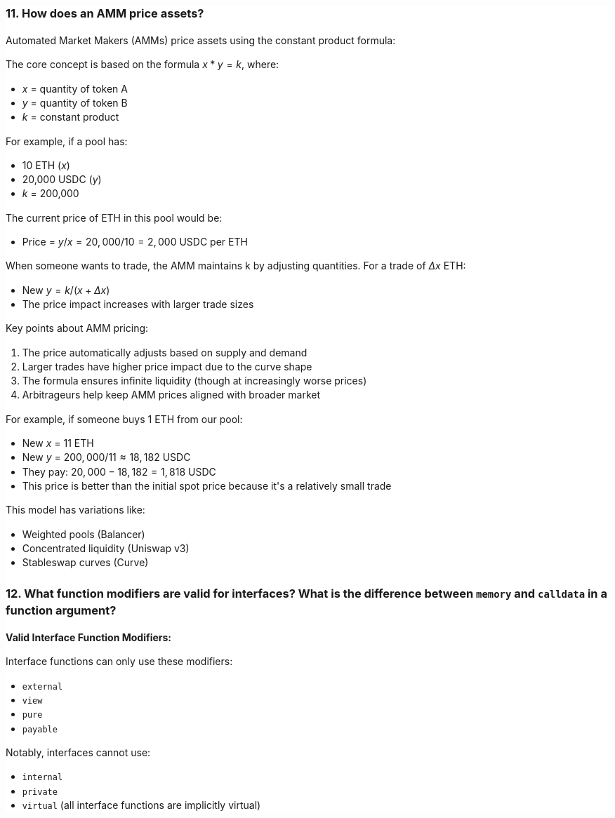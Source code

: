 ### 11. How does an AMM price assets?

Automated Market Makers (AMMs) price assets using the constant product formula:

The core concept is based on the formula $x * y = k$, where:

- $x$ = quantity of token A
- $y$ = quantity of token B
- $k$ = constant product

For example, if a pool has:
- 10 ETH $(x)$
- 20,000 USDC $(y)$
- $k$ = 200,000

The current price of ETH in this pool would be:
- Price = $y/x = 20,000/10 = 2,000$ USDC per ETH

When someone wants to trade, the AMM maintains k by adjusting quantities. For a trade of $Δx$ ETH:

- New $y = k/(x + Δx)$
- The price impact increases with larger trade sizes

Key points about AMM pricing:

1. The price automatically adjusts based on supply and demand
2. Larger trades have higher price impact due to the curve shape
3. The formula ensures infinite liquidity (though at increasingly worse prices)
4. Arbitrageurs help keep AMM prices aligned with broader market

For example, if someone buys 1 ETH from our pool:

- New $x$ = $11$ ETH
- New $y$ = $200,000/11 ≈ 18,182$ USDC
- They pay: $20,000 - 18,182 = 1,818$ USDC
- This price is better than the initial spot price because it's a relatively small trade

This model has variations like:
- Weighted pools (Balancer)
- Concentrated liquidity (Uniswap v3)
- Stableswap curves (Curve)

### 12. What function modifiers are valid for interfaces? What is the difference between `memory` and `calldata` in a function argument?

**Valid Interface Function Modifiers:**

Interface functions can only use these modifiers:
- `external`
- `view`
- `pure`
- `payable`

Notably, interfaces cannot use:
- `internal`
- `private`
- `virtual` (all interface functions are implicitly virtual)
